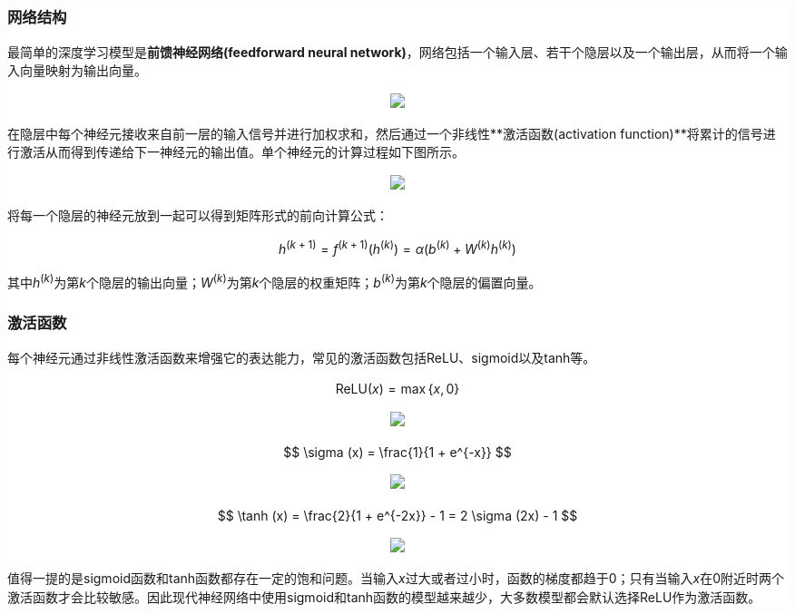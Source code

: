 ### 网络结构

最简单的深度学习模型是**前馈神经网络(feedforward neural network)**，网络包括一个输入层、若干个隐层以及一个输出层，从而将一个输入向量映射为输出向量。

<div align=center>
<img src="https://i.imgur.com/m2b7sEt.png" width="50%">
</div>

在隐层中每个神经元接收来自前一层的输入信号并进行加权求和，然后通过一个非线性**激活函数(activation function)**将累计的信号进行激活从而得到传递给下一神经元的输出值。单个神经元的计算过程如下图所示。

<div align=center>
<img src="https://i.imgur.com/DXBfqGb.png" width="50%">
</div>

将每一个隐层的神经元放到一起可以得到矩阵形式的前向计算公式：

$$
h^{(k+1)} = f^{(k+1)} (h^{(k)}) = \alpha(b^{(k)} + W^{(k)} h^{(k)})
$$

其中$h^{(k)}$为第$k$个隐层的输出向量；$W^{(k)}$为第$k$个隐层的权重矩阵；$b^{(k)}$为第$k$个隐层的偏置向量。

### 激活函数

每个神经元通过非线性激活函数来增强它的表达能力，常见的激活函数包括ReLU、sigmoid以及tanh等。

$$
\text{ReLU} (x) = \max \{ x,  0\}
$$

<div align=center>
<img src="https://raw.githubusercontent.com/siebenrock/activation-functions/master/plots/rectified_linear_units.png" width="40%">
</div>

$$
\sigma (x) = \frac{1}{1 + e^{-x}}
$$

<div align=center>
<img src="https://raw.githubusercontent.com/siebenrock/activation-functions/master/plots/sigmoid.png" width="40%">
</div>

$$
\tanh (x) = \frac{2}{1 + e^{-2x}} - 1 = 2 \sigma (2x) - 1
$$

<div align=center>
<img src="https://raw.githubusercontent.com/siebenrock/activation-functions/master/plots/hyperbolic_tangent.png" width="40%">
</div>

值得一提的是sigmoid函数和tanh函数都存在一定的饱和问题。当输入$x$过大或者过小时，函数的梯度都趋于0；只有当输入$x$在0附近时两个激活函数才会比较敏感。因此现代神经网络中使用sigmoid和tanh函数的模型越来越少，大多数模型都会默认选择ReLU作为激活函数。
